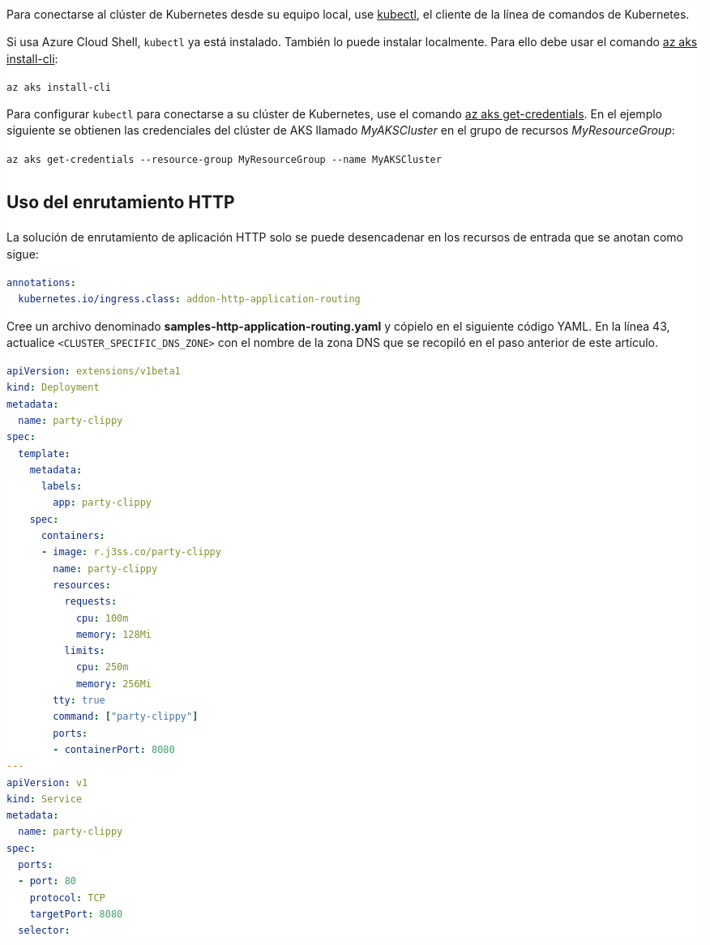 Para conectarse al clúster de Kubernetes desde su equipo local, use [kubectl][kubectl], el cliente de la línea de comandos de Kubernetes.

Si usa Azure Cloud Shell, `kubectl` ya está instalado. También lo puede instalar localmente. Para ello debe usar el comando [az aks install-cli][]:

```azurecli
az aks install-cli
```

Para configurar `kubectl` para conectarse a su clúster de Kubernetes, use el comando [az aks get-credentials][]. En el ejemplo siguiente se obtienen las credenciales del clúster de AKS llamado *MyAKSCluster* en el grupo de recursos *MyResourceGroup*:

```azurecli
az aks get-credentials --resource-group MyResourceGroup --name MyAKSCluster
```

## <a name="use-http-routing"></a>Uso del enrutamiento HTTP

La solución de enrutamiento de aplicación HTTP solo se puede desencadenar en los recursos de entrada que se anotan como sigue:

```yaml
annotations:
  kubernetes.io/ingress.class: addon-http-application-routing
```

Cree un archivo denominado **samples-http-application-routing.yaml** y cópielo en el siguiente código YAML. En la línea 43, actualice `<CLUSTER_SPECIFIC_DNS_ZONE>` con el nombre de la zona DNS que se recopiló en el paso anterior de este artículo.

```yaml
apiVersion: extensions/v1beta1
kind: Deployment
metadata:
  name: party-clippy
spec:
  template:
    metadata:
      labels:
        app: party-clippy
    spec:
      containers:
      - image: r.j3ss.co/party-clippy
        name: party-clippy
        resources:
          requests:
            cpu: 100m
            memory: 128Mi
          limits:
            cpu: 250m
            memory: 256Mi
        tty: true
        command: ["party-clippy"]
        ports:
        - containerPort: 8080
---
apiVersion: v1
kind: Service
metadata:
  name: party-clippy
spec:
  ports:
  - port: 80
    protocol: TCP
    targetPort: 8080
  selector:
```

[az-aks-create]: /cli/azure/aks?view=azure-cli-latest#az-aks-create
[az-aks-show]: /cli/azure/aks?view=azure-cli-latest#az-aks-show
[ingress-https]: ./ingress-tls.md
[az-aks-enable-addons]: /cli/azure/aks#az-aks-enable-addons
[az aks install-cli]: /cli/azure/aks#az-aks-install-cli
[az aks get-credentials]: /cli/azure/aks#az-aks-get-credentials
[dns-pricing]: https://azure.microsoft.com/pricing/details/dns/
[external-dns]: https://github.com/kubernetes-incubator/external-dns
[kubectl]: https://kubernetes.io/docs/user-guide/kubectl/
[kubectl-apply]: https://kubernetes.io/docs/reference/generated/kubectl/kubectl-commands#apply
[kubectl-get]: https://kubernetes.io/docs/reference/generated/kubectl/kubectl-commands#get
[kubectl-delete]: https://kubernetes.io/docs/reference/generated/kubectl/kubectl-commands#delete
[kubectl-logs]: https://kubernetes.io/docs/reference/generated/kubectl/kubectl-commands#logs
[ingress]: https://kubernetes.io/docs/concepts/services-networking/ingress/
[ingress-resource]: https://kubernetes.io/docs/concepts/services-networking/ingress/#the-ingress-resource